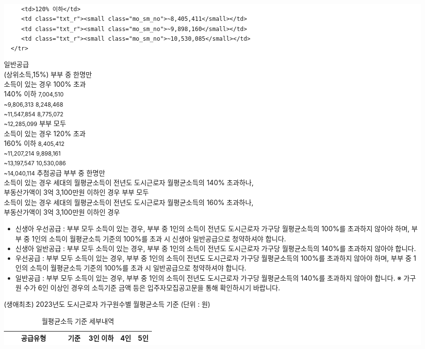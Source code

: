          <td>120% 이하</td>
         <td class="txt_r"><small class="mo_sm_no">~8,405,411</small></td>
         <td class="txt_r"><small class="mo_sm_no">~9,898,160</small></td>
         <td class="txt_r"><small class="mo_sm_no">~10,530,085</small></td>
      </tr>
   </tbody>
   <tbody id="income15">
      <tr>
         <td rowspan="2">일반공급<br>(상위소득,15%)</td>
         <td>부부 중 한명만<br>소득이 있는 경우</td>
         <td>100% 초과<br>140% 이하</td>
         <td class="txt_r"><small class="mo_sm_no">7,004,510<br>~9,806,313</small></td>
         <td class="txt_r"><small class="mo_sm_no">8,248,468<br>~11,547,854</small></td>
         <td class="txt_r"><small class="mo_sm_no">8,775,072<br>~12,285,099</small></td>
      </tr>
      <tr>
         <td>부부 모두<br>소득이 있는 경우</td>
         <td>120% 초과<br>160% 이하</td>
         <td class="txt_r"><small class="mo_sm_no">8,405,412<br>~11,207,214</small></td>
         <td class="txt_r"><small class="mo_sm_no">9,898,161<br>~13,197,547</small></td>
         <td class="txt_r"><small class="mo_sm_no">10,530,086<br>~14,040,114</small></td>
      </tr>
   </tbody>
   <tbody id="income30">
      <tr>
         <td rowspan="2">추첨공급</td>
         <td>부부 중 한명만<br>소득이 있는 경우</td>
         <td colspan="4">세대의 월평균소득이 전년도 도시근로자 월평균소득의 140% 초과하나,<br>부동산가액이 3억 3,100만원 이하인 경우</td>
      </tr>
      <tr>
         <td>부부 모두<br>소득이 있는 경우</td>
         <td colspan="4">세대의 월평균소득이 전년도 도시근로자 월평균소득의 160% 초과하나,<br>부동산가액이 3억 3,100만원 이하인 경우</td>
      </tr>
   </tbody>
</table>

- 신생아 우선공급 : 부부 모두 소득이 있는 경우, 부부 중 1인의 소득이 전년도 도시근로자 가구당 월평균소득의 100%를 초과하지 않아야 하며, 부부 중 1인의 소득이 월평균소득 기준의 100%를 초과 시 신생아 일반공급으로 청약하셔야 합니다.
- 신생아 일반공급 : 부부 모두 소득이 있는 경우, 부부 중 1인의 소득이 전년도 도시근로자 가구당 월평균소득의 140%를 초과하지 않아야 합니다.
- 우선공급 : 부부 모두 소득이 있는 경우, 부부 중 1인의 소득이 전년도 도시근로자 가구당 월평균소득의 100%를 초과하지 않아야 하며, 부부 중 1인의 소득이 월평균소득 기준의 100%를 초과 시 일반공급으로 청약하셔야 합니다.
- 일반공급 : 부부 모두 소득이 있는 경우, 부부 중 1인의 소득이 전년도 도시근로자 가구당 월평균소득의 140%를 초과하지 않아야 합니다.
※ 가구원 수가 6인 이상인 경우의 소득기준 금액 등은 입주자모집공고문을 통해 확인하시기 바랍니다.

(생애최초) 2023년도 도시근로자 가구원수별 월평균소득 기준 (단위 : 원)

<table class="tbl_st tbl_center form_tbl_pd">
   <caption class="blind">월평균소득 기준 세부내역</caption>
   <colgroup>
      <col style="width: 17%;">
      <col style="width: 23%;">
      <col style="width: 15%;">
      <col style="width: auto">
      <col style="width: auto">
      <col style="width: auto">
   </colgroup>
   <thead>
      <tr>
         <th colspan="2" scope="col">공급유형</th>
         <th scope="col">기준</th>
         <th scope="col">3인 이하</th>
         <th scope="col">4인</th>
         <th scope="col">5인</th>
      </tr>
   </thead>